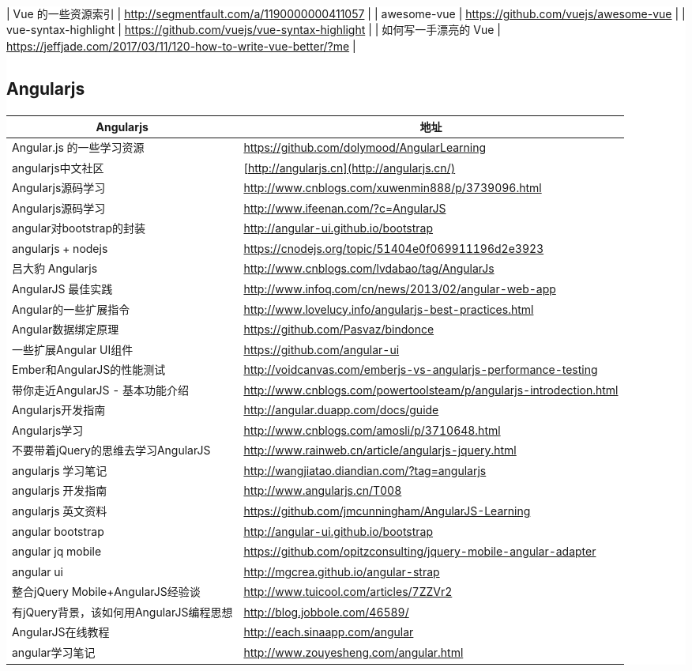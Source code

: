 | Vue 的一些资源索引   | <http://segmentfault.com/a/1190000000411057>                 |
| awesome-vue          | <https://github.com/vuejs/awesome-vue>                       |
| vue-syntax-highlight | <https://github.com/vuejs/vue-syntax-highlight>              |
| 如何写一手漂亮的 Vue | <https://jeffjade.com/2017/03/11/120-how-to-write-vue-better/?me> |

## Angularjs

| Angularjs                               | 地址                                                         |
| --------------------------------------- | ------------------------------------------------------------ |
| Angular.js 的一些学习资源               | <https://github.com/dolymood/AngularLearning>                |
| angularjs中文社区                       | [http://angularjs.cn](http://angularjs.cn/)                  |
| Angularjs源码学习                       | <http://www.cnblogs.com/xuwenmin888/p/3739096.html>          |
| Angularjs源码学习                       | <http://www.ifeenan.com/?c=AngularJS>                        |
| angular对bootstrap的封装                | <http://angular-ui.github.io/bootstrap>                      |
| angularjs + nodejs                      | <https://cnodejs.org/topic/51404e0f069911196d2e3923>         |
| 吕大豹 Angularjs                        | <http://www.cnblogs.com/lvdabao/tag/AngularJs>               |
| AngularJS 最佳实践                      | <http://www.infoq.com/cn/news/2013/02/angular-web-app>       |
| Angular的一些扩展指令                   | <http://www.lovelucy.info/angularjs-best-practices.html>     |
| Angular数据绑定原理                     | <https://github.com/Pasvaz/bindonce>                         |
| 一些扩展Angular UI组件                  | <https://github.com/angular-ui>                              |
| Ember和AngularJS的性能测试              | <http://voidcanvas.com/emberjs-vs-angularjs-performance-testing> |
| 带你走近AngularJS - 基本功能介绍        | <http://www.cnblogs.com/powertoolsteam/p/angularjs-introdection.html> |
| Angularjs开发指南                       | <http://angular.duapp.com/docs/guide>                        |
| Angularjs学习                           | <http://www.cnblogs.com/amosli/p/3710648.html>               |
| 不要带着jQuery的思维去学习AngularJS     | <http://www.rainweb.cn/article/angularjs-jquery.html>        |
| angularjs 学习笔记                      | <http://wangjiatao.diandian.com/?tag=angularjs>              |
| angularjs 开发指南                      | <http://www.angularjs.cn/T008>                               |
| angularjs 英文资料                      | <https://github.com/jmcunningham/AngularJS-Learning>         |
| angular bootstrap                       | <http://angular-ui.github.io/bootstrap>                      |
| angular jq mobile                       | <https://github.com/opitzconsulting/jquery-mobile-angular-adapter> |
| angular ui                              | <http://mgcrea.github.io/angular-strap>                      |
| 整合jQuery Mobile+AngularJS经验谈       | <http://www.tuicool.com/articles/7ZZVr2>                     |
| 有jQuery背景，该如何用AngularJS编程思想 | <http://blog.jobbole.com/46589/>                             |
| AngularJS在线教程                       | <http://each.sinaapp.com/angular>                            |
| angular学习笔记                         | <http://www.zouyesheng.com/angular.html>                     |
